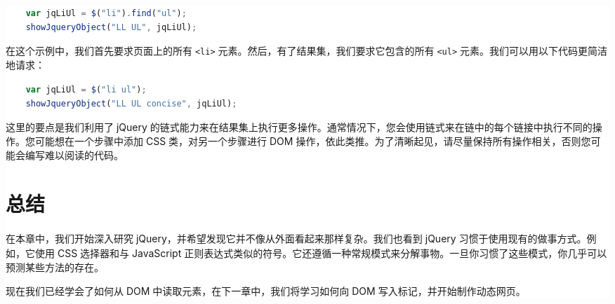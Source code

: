 ```js
    var jqLiUl = $("li").find("ul");
    showJqueryObject("LL UL", jqLiUl);
```

在这个示例中，我们首先要求页面上的所有 `<li>` 元素。然后，有了结果集，我们要求它包含的所有 `<ul>` 元素。我们可以用以下代码更简洁地请求：

```js
    var jqLiUl = $("li ul");
    showJqueryObject("LL UL concise", jqLiUl);
```

这里的要点是我们利用了 jQuery 的链式能力来在结果集上执行更多操作。通常情况下，您会使用链式来在链中的每个链接中执行不同的操作。您可能想在一个步骤中添加 CSS 类，对另一个步骤进行 DOM 操作，依此类推。为了清晰起见，请尽量保持所有操作相关，否则您可能会编写难以阅读的代码。

# 总结

在本章中，我们开始深入研究 jQuery，并希望发现它并不像从外面看起来那样复杂。我们也看到 jQuery 习惯于使用现有的做事方式。例如，它使用 CSS 选择器和与 JavaScript 正则表达式类似的符号。它还遵循一种常规模式来分解事物。一旦你习惯了这些模式，你几乎可以预测某些方法的存在。

现在我们已经学会了如何从 DOM 中读取元素，在下一章中，我们将学习如何向 DOM 写入标记，并开始制作动态网页。
